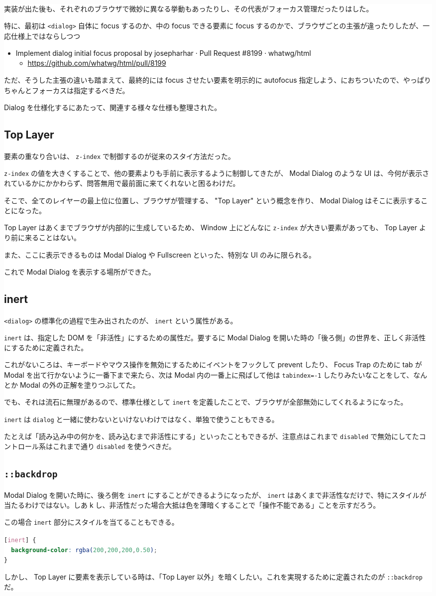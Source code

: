実装が出た後も、それぞれのブラウザで微妙に異なる挙動もあったりし、その代表がフォーカス管理だったりはした。

特に、最初は `<dialog>` 自体に focus するのか、中の focus できる要素に focus するのかで、ブラウザごとの主張が違ったりしたが、一応仕様上ではならしつつ

- Implement dialog initial focus proposal by josepharhar · Pull Request #8199 · whatwg/html
  - https://github.com/whatwg/html/pull/8199

ただ、そうした主張の違いも踏まえて、最終的には focus させたい要素を明示的に autofocus 指定しよう、におちついたので、やっぱりちゃんとフォーカスは指定するべきだ。

Dialog を仕様化するにあたって、関連する様々な仕様も整理された。


## Top Layer

要素の重なり合いは、 `z-index` で制御するのが従来のスタイ方法だった。

`z-index` の値を大きくすることで、他の要素よりも手前に表示するように制御してきたが、 Modal Dialog のような UI は、今何が表示されているかにかかわらず、問答無用で最前面に来てくれないと困るわけだ。

そこで、全てのレイヤーの最上位に位置し、ブラウザが管理する、 "Top Layer" という概念を作り、 Modal Dialog はそこに表示することになった。

Top Layer はあくまでブラウザが内部的に生成しているため、 Window 上にどんなに `z-index` が大きい要素があっても、 Top Layer より前に来ることはない。

また、ここに表示できるものは Modal Dialog や Fullscreen といった、特別な UI のみに限られる。

これで Modal Dialog を表示する場所ができた。


## inert

`<dialog>` の標準化の過程で生み出されたのが、 `inert` という属性がある。

`inert` は、指定した DOM を「非活性」にするための属性だ。要するに Modal Dialog を開いた時の「後ろ側」の世界を、正しく非活性にするために定義された。

これがないころは、キーボードやマウス操作を無効にするためにイベントをフックして prevent したり、 Focus Trap のために tab が Modal を出て行かないように一番下まで来たら、次は Modal 内の一番上に飛ばして他は `tabindex=-1` したりみたいなことをして、なんとか Modal の外の正解を塗りつぶしてた。

でも、それは流石に無理があるので、標準仕様として `inert` を定義したことで、ブラウザが全部無効にしてくれるようになった。

`inert` は `dialog` と一緒に使わないといけないわけではなく、単独で使うこともできる。

たとえば「読み込み中の何かを、読み込むまで非活性にする」といったこともできるが、注意点はこれまで `disabled` で無効にしてたコントロール系はこれまで通り `disabled` を使うべきだ。


## `::backdrop`

Modal Dialog を開いた時に、後ろ側を `inert` にすることができるようになったが、 `inert` はあくまで非活性なだけで、特にスタイルが当たるわけではない。しあ k し、非活性だった場合大抵は色を薄暗くすることで「操作不能である」ことを示すだろう。

この場合 `inert` 部分にスタイルを当てることもできる。

```css
[inert] {
  background-color: rgba(200,200,200,0.50);
}
```

しかし、 Top Layer に要素を表示している時は、「Top Layer 以外」を暗くしたい。これを実現するために定義されたのが `::backdrop` だ。
